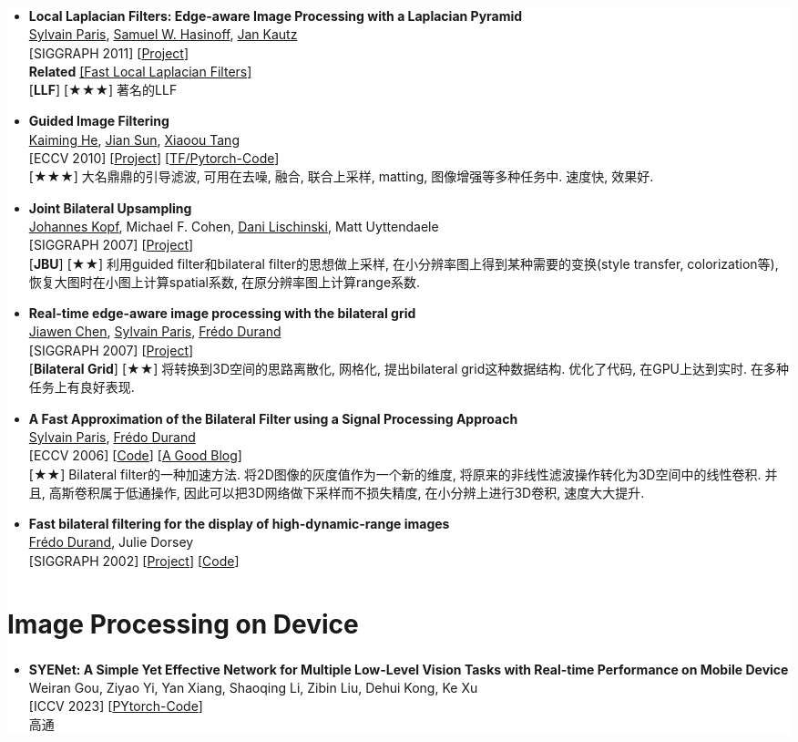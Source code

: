 - **Local Laplacian Filters: Edge-aware Image Processing with a Laplacian Pyramid**  <Br>
[Sylvain Paris](http://people.csail.mit.edu/sparis/), [Samuel W. Hasinoff](http://people.csail.mit.edu/hasinoff/), [Jan Kautz](https://jankautz.com/) <Br>
[SIGGRAPH 2011] [[Project](http://people.csail.mit.edu/sparis/publi/2011/siggraph/)] <Br>
**Related** [[Fast Local Laplacian Filters]](http://imagine.enpc.fr/~aubrym/projects/llf/index.html)  <Br>
[**LLF**] [★★★] 著名的LLF

- **Guided Image Filtering**  <Br>
[Kaiming He](http://kaiminghe.com/index.html), [Jian Sun](http://www.jiansun.org/), [Xiaoou Tang](http://www.ie.cuhk.edu.hk/people/xotang.shtml) <Br>
[ECCV 2010] [[Project](http://kaiminghe.com/eccv10/)] [[TF/Pytorch-Code](https://github.com/wuhuikai/DeepGuidedFilter/tree/master/GuidedFilteringLayer)]  <Br>
[★★★] 大名鼎鼎的引导滤波, 可用在去噪, 融合, 联合上采样, matting, 图像增强等多种任务中. 速度快, 效果好. <Br>

- **Joint Bilateral Upsampling** <Br>
 [Johannes Kopf](http://johanneskopf.de/), Michael F. Cohen, [Dani Lischinski](https://www.cs.huji.ac.il/~danix/), Matt Uyttendaele <Br>
[SIGGRAPH 2007] [[Project](http://johanneskopf.de/publications/jbu/)] <Br>
[**JBU**] [★★] 利用guided filter和bilateral filter的思想做上采样, 在小分辨率图上得到某种需要的变换(style transfer, colorization等), 恢复大图时在小图上计算spatial系数, 在原分辨率图上计算range系数.
	
- **Real-time edge-aware image processing with the bilateral grid** <Br>
[Jiawen Chen](https://people.csail.mit.edu/jiawen/), [Sylvain Paris](http://people.csail.mit.edu/sparis/), [Frédo Durand](http://people.csail.mit.edu/fredo/)  <Br>
[SIGGRAPH 2007] [[Project](http://groups.csail.mit.edu/graphics/bilagrid/)] <Br>
[**Bilateral Grid**] [★★] 将转换到3D空间的思路离散化, 网格化, 提出bilateral grid这种数据结构. 优化了代码, 在GPU上达到实时. 在多种任务上有良好表现.
	
- **A Fast Approximation of the Bilateral Filter using a Signal Processing Approach** <Br>
[Sylvain Paris](http://people.csail.mit.edu/sparis/), [Frédo Durand](http://people.csail.mit.edu/fredo/)  <Br>
[ECCV 2006] [[Code](http://people.csail.mit.edu/sparis/bf/#code)] [[A Good Blog](https://niecongchong.github.io/2019/08/28/%E5%A2%9E%E7%BB%B4%E5%9E%8B%E5%BF%AB%E9%80%9F%E5%8F%8C%E8%BE%B9%E6%BB%A4%E6%B3%A2/)]    <Br>
[★★] Bilateral filter的一种加速方法. 将2D图像的灰度值作为一个新的维度, 将原来的非线性滤波操作转化为3D空间中的线性卷积. 并且, 高斯卷积属于低通操作, 因此可以把3D网络做下采样而不损失精度, 在小分辨上进行3D卷积, 速度大大提升.
	
- **Fast bilateral filtering for the display of high-dynamic-range images** <Br>
[Frédo Durand](http://people.csail.mit.edu/fredo/), Julie Dorsey  <Br>
[SIGGRAPH 2002] [[Project](http://people.csail.mit.edu/fredo/PUBLI/Siggraph2002/)] [[Code](http://people.csail.mit.edu/sparis/bf/#code)]

	





# Image Processing on Device
- **SYENet: A Simple Yet Effective Network for Multiple Low-Level Vision Tasks with Real-time Performance on Mobile Device** <Br>
Weiran Gou, Ziyao Yi, Yan Xiang, Shaoqing Li, Zibin Liu, Dehui Kong, Ke Xu <Br>
[ICCV 2023] [[PYtorch-Code](https://github.com/sanechips-multimedia/syenet)] <Br>
高通
